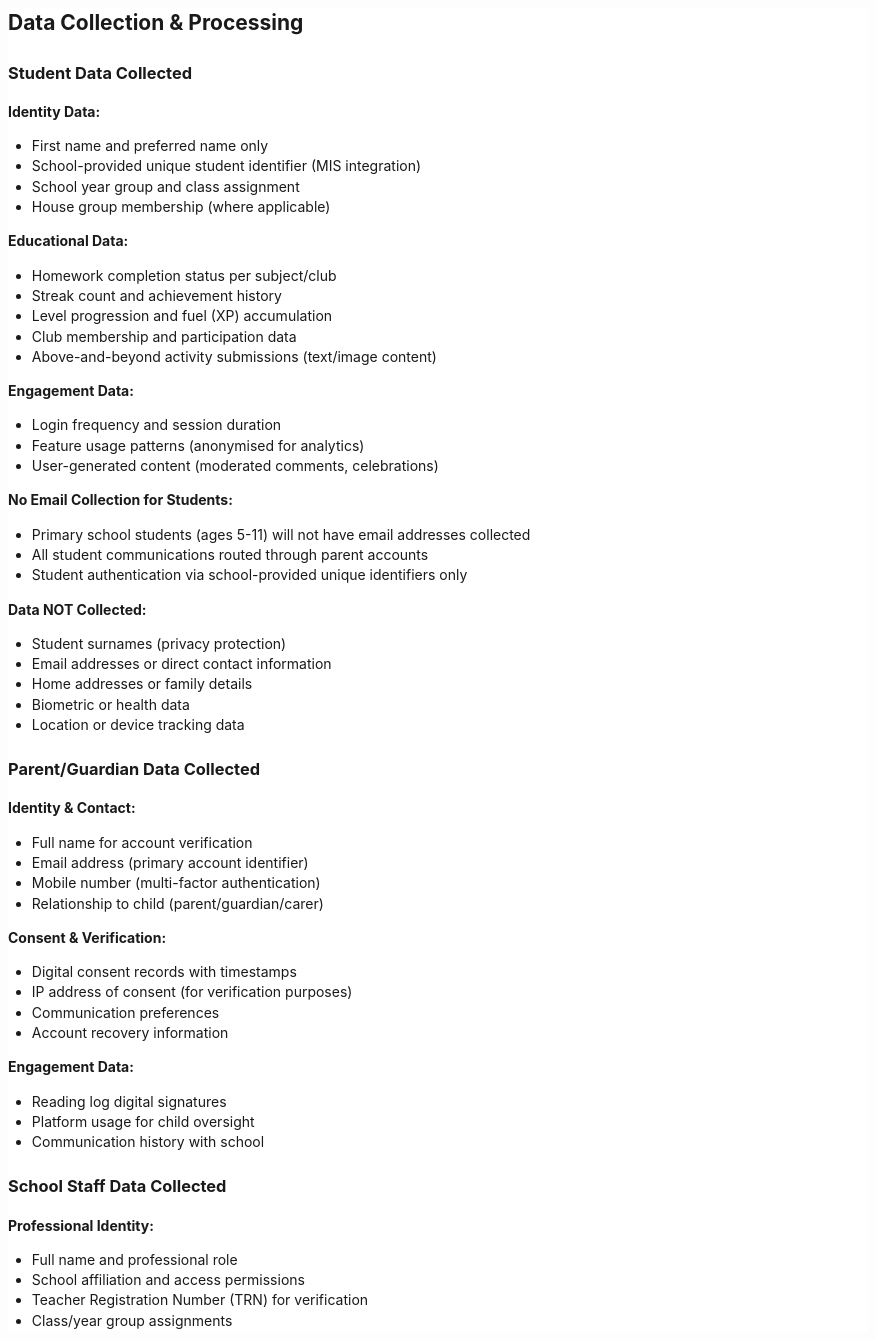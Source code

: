 ## Data Collection & Processing

### Student Data Collected
**Identity Data:**
* First name and preferred name only
* School-provided unique student identifier (MIS integration)
* School year group and class assignment
* House group membership (where applicable)

**Educational Data:**
* Homework completion status per subject/club
* Streak count and achievement history
* Level progression and fuel (XP) accumulation
* Club membership and participation data
* Above-and-beyond activity submissions (text/image content)

**Engagement Data:**
* Login frequency and session duration
* Feature usage patterns (anonymised for analytics)
* User-generated content (moderated comments, celebrations)

**No Email Collection for Students:**
* Primary school students (ages 5-11) will not have email addresses collected
* All student communications routed through parent accounts
* Student authentication via school-provided unique identifiers only

**Data NOT Collected:**
* Student surnames (privacy protection)
* Email addresses or direct contact information
* Home addresses or family details
* Biometric or health data
* Location or device tracking data

### Parent/Guardian Data Collected
**Identity & Contact:**
* Full name for account verification
* Email address (primary account identifier)
* Mobile number (multi-factor authentication)
* Relationship to child (parent/guardian/carer)

**Consent & Verification:**
* Digital consent records with timestamps
* IP address of consent (for verification purposes)
* Communication preferences
* Account recovery information

**Engagement Data:**
* Reading log digital signatures
* Platform usage for child oversight
* Communication history with school

### School Staff Data Collected
**Professional Identity:**
* Full name and professional role
* School affiliation and access permissions
* Teacher Registration Number (TRN) for verification
* Class/year group assignments
